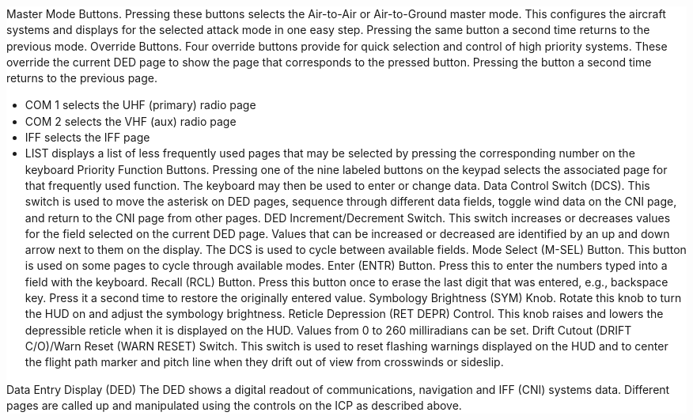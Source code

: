 


Master Mode Buttons. Pressing these buttons selects the Air-to-Air or Air-to-Ground master mode. This
configures the aircraft systems and displays for the selected attack mode in one easy step. Pressing the same
button a second time returns to the previous mode.
Override Buttons. Four override buttons provide for quick selection and control of high priority systems. These
override the current DED page to show the page that corresponds to the pressed button. Pressing the button a
second time returns to the previous page.
- COM 1 selects the UHF (primary) radio page
- COM 2 selects the VHF (aux) radio page
- IFF selects the IFF page
- LIST displays a list of less frequently used pages that may be selected by pressing the corresponding
number on the keyboard
Priority Function Buttons. Pressing one of the nine labeled buttons on the keypad selects the associated
page for that frequently used function. The keyboard may then be used to enter or change data.
Data Control Switch (DCS). This switch is used to move the asterisk on DED pages, sequence through
different data fields, toggle wind data on the CNI page, and return to the CNI page from other pages.
DED Increment/Decrement Switch. This switch increases or decreases values for the field selected on the
current DED page. Values that can be increased or decreased are identified by an up and down arrow next to
them on the display. The DCS is used to cycle between available fields.
Mode Select (M-SEL) Button. This button is used on some pages to cycle through available modes.
Enter (ENTR) Button. Press this to enter the numbers typed into a field with the keyboard.
Recall (RCL) Button. Press this button once to erase the last digit that was entered, e.g., backspace key.
Press it a second time to restore the originally entered value.
Symbology Brightness (SYM) Knob. Rotate this knob to turn the HUD on and adjust the symbology
brightness.
Reticle Depression (RET DEPR) Control. This knob raises and lowers the depressible reticle when it is
displayed on the HUD. Values from 0 to 260 milliradians can be set.
Drift Cutout (DRIFT C/O)/Warn Reset (WARN RESET) Switch. This switch is used to reset flashing warnings
displayed on the HUD and to center the flight path marker and pitch line when they drift out of view from
crosswinds or sideslip.


Data Entry Display (DED)
The DED shows a digital readout of communications, navigation and IFF (CNI) systems data. Different pages
are called up and manipulated using the controls on the ICP as described above.



